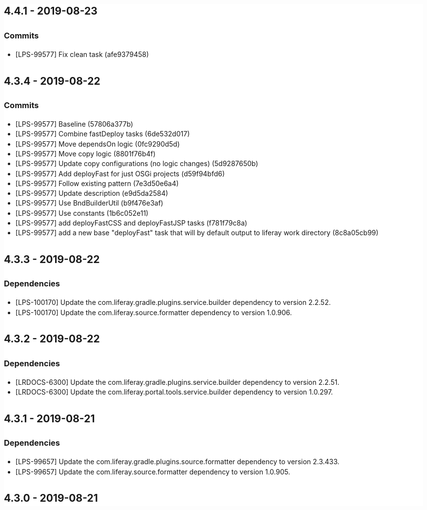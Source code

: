 ## 4.4.1 - 2019-08-23

### Commits
- [LPS-99577] Fix clean task (afe9379458)

## 4.3.4 - 2019-08-22

### Commits
- [LPS-99577] Baseline (57806a377b)
- [LPS-99577] Combine fastDeploy tasks (6de532d017)
- [LPS-99577] Move dependsOn logic (0fc9290d5d)
- [LPS-99577] Move copy logic (8801f76b4f)
- [LPS-99577] Update copy configurations (no logic changes) (5d9287650b)
- [LPS-99577] Add deployFast for just OSGi projects (d59f94bfd6)
- [LPS-99577] Follow existing pattern (7e3d50e6a4)
- [LPS-99577] Update description (e9d5da2584)
- [LPS-99577] Use BndBuilderUtil (b9f476e3af)
- [LPS-99577] Use constants (1b6c052e11)
- [LPS-99577] add deployFastCSS and deployFastJSP tasks (f781f79c8a)
- [LPS-99577] add a new base "deployFast" task that will by default output to
liferay work directory (8c8a05cb99)

## 4.3.3 - 2019-08-22

### Dependencies
- [LPS-100170] Update the com.liferay.gradle.plugins.service.builder dependency
to version 2.2.52.
- [LPS-100170] Update the com.liferay.source.formatter dependency to version
1.0.906.

## 4.3.2 - 2019-08-22

### Dependencies
- [LRDOCS-6300] Update the com.liferay.gradle.plugins.service.builder dependency
to version 2.2.51.
- [LRDOCS-6300] Update the com.liferay.portal.tools.service.builder dependency
to version 1.0.297.

## 4.3.1 - 2019-08-21

### Dependencies
- [LPS-99657] Update the com.liferay.gradle.plugins.source.formatter dependency
to version 2.3.433.
- [LPS-99657] Update the com.liferay.source.formatter dependency to version
1.0.905.

## 4.3.0 - 2019-08-21
